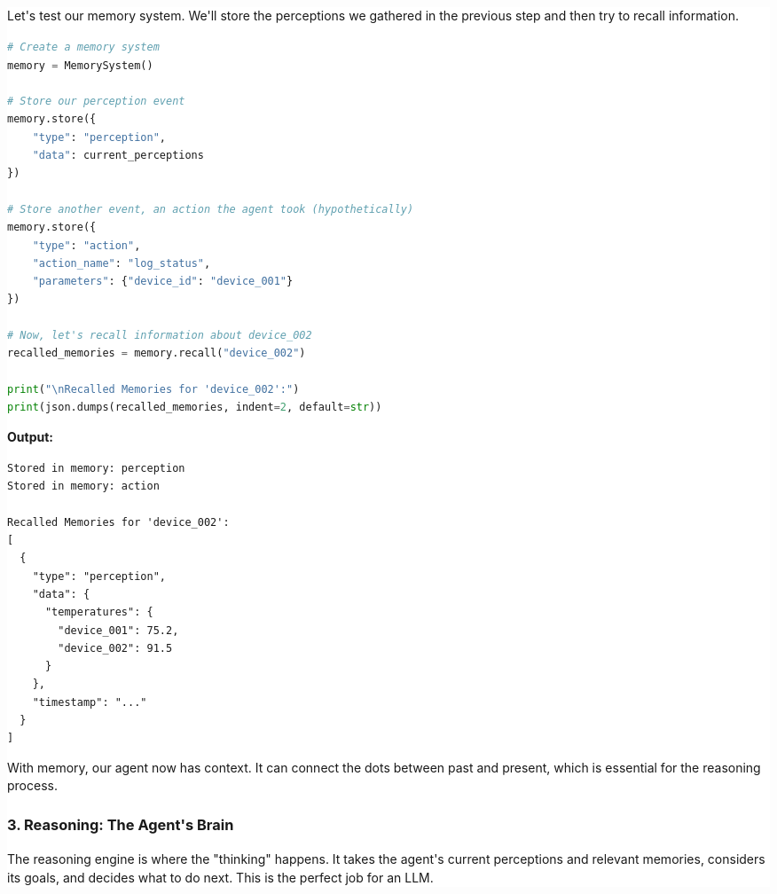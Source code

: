Let's test our memory system. We'll store the perceptions we gathered in the previous step and then try to recall information.

```python
# Create a memory system
memory = MemorySystem()

# Store our perception event
memory.store({
    "type": "perception",
    "data": current_perceptions
})

# Store another event, an action the agent took (hypothetically)
memory.store({
    "type": "action",
    "action_name": "log_status",
    "parameters": {"device_id": "device_001"}
})

# Now, let's recall information about device_002
recalled_memories = memory.recall("device_002")

print("\nRecalled Memories for 'device_002':")
print(json.dumps(recalled_memories, indent=2, default=str))
```

**Output:**

```
Stored in memory: perception
Stored in memory: action

Recalled Memories for 'device_002':
[
  {
    "type": "perception",
    "data": {
      "temperatures": {
        "device_001": 75.2,
        "device_002": 91.5
      }
    },
    "timestamp": "..."
  }
]
```

With memory, our agent now has context. It can connect the dots between past and present, which is essential for the reasoning process.

### 3. Reasoning: The Agent's Brain

The reasoning engine is where the "thinking" happens. It takes the agent's current perceptions and relevant memories, considers its goals, and decides what to do next. This is the perfect job for an LLM.
